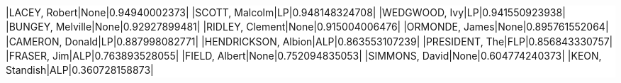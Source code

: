 |LACEY, Robert|None|0.94940002373|
|SCOTT, Malcolm|LP|0.948148324708|
|WEDGWOOD, Ivy|LP|0.941550923938|
|BUNGEY, Melville|None|0.92927899481|
|RIDLEY, Clement|None|0.915004006476|
|ORMONDE, James|None|0.895761552064|
|CAMERON, Donald|LP|0.887998082771|
|HENDRICKSON, Albion|ALP|0.863553107239|
|PRESIDENT, The|FLP|0.856843330757|
|FRASER, Jim|ALP|0.763893528055|
|FIELD, Albert|None|0.752094835053|
|SIMMONS, David|None|0.604774240373|
|KEON, Standish|ALP|0.360728158873|
